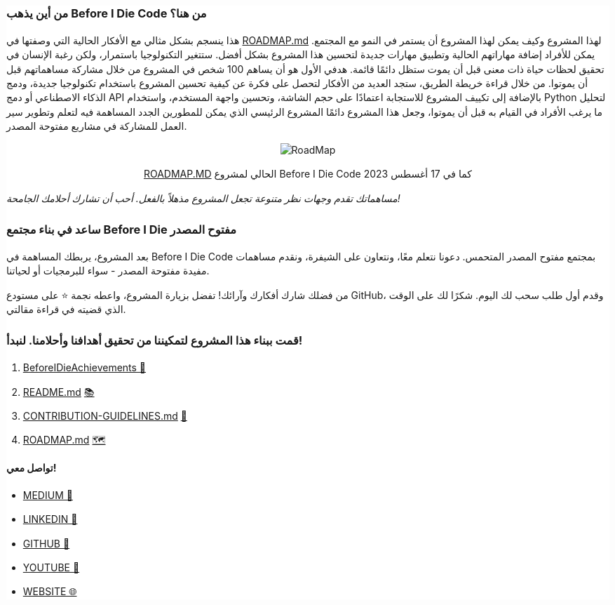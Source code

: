 ### من أين يذهب Before I Die Code من هنا؟

هذا ينسجم بشكل مثالي مع الأفكار الحالية التي وصفتها في [ROADMAP.md](http://ROADMAP.md) لهذا المشروع وكيف يمكن لهذا المشروع أن يستمر في النمو مع المجتمع. يمكن للأفراد إضافة مهاراتهم الحالية وتطبيق مهارات جديدة لتحسين هذا المشروع بشكل أفضل. ستتغير التكنولوجيا باستمرار، ولكن رغبة الإنسان في تحقيق لحظات حياة ذات معنى قبل أن يموت ستظل دائمًا قائمة. هدفي الأول هو أن يساهم 100 شخص في المشروع من خلال مشاركة مساهماتهم قبل أن يموتوا. من خلال قراءة خريطة الطريق، ستجد العديد من الأفكار لتحصل على فكرة عن كيفية تحسين المشروع باستخدام تكنولوجيا جديدة، ودمج الذكاء الاصطناعي أو دمج API بالإضافة إلى تكييف المشروع للاستجابة اعتمادًا على حجم الشاشة، وتحسين واجهة المستخدم، واستخدام Python لتحليل ما يرغب الأفراد في القيام به قبل أن يموتوا، وجعل هذا المشروع دائمًا المشروع الرئيسي الذي يمكن للمطورين الجدد المساهمة فيه لتعلم وتطوير سير العمل للمشاركة في مشاريع مفتوحة المصدر.

<div style="text-align: center;">
  <img width="1439" alt="RoadMap" src="https://github.com/BeforeIDieCode/BeforeIDieAchievements/assets/120526253/b4884650-13e9-4a0e-8eda-5060004d7cae">

[ROADMAP.MD](http://ROADMAP.MD) الحالي لمشروع Before I Die Code كما في 17 أغسطس 2023

</div>

_مساهماتك تقدم وجهات نظر متنوعة تجعل المشروع مذهلاً بالفعل. أحب أن تشارك أحلامك الجامحة!_

### ساعد في بناء مجتمع Before I Die مفتوح المصدر

بعد المشروع، يربطك المساهمة في Before I Die Code بمجتمع مفتوح المصدر المتحمس. دعونا نتعلم معًا، ونتعاون على الشيفرة، ونقدم مساهمات مفيدة مفتوحة المصدر - سواء للبرمجيات أو لحياتنا.

من فضلك شارك أفكارك وآرائك! تفضل بزيارة المشروع، واعطه نجمة ⭐️ على مستودع GitHub، وقدم أول طلب سحب لك اليوم. شكرًا لك على الوقت الذي قضيته في قراءة مقالتي.

### قمت ببناء هذا المشروع لتمكيننا من تحقيق أهدافنا وأحلامنا. لنبدأ!

1. [BeforeIDieAchievements 🌟](https://github.com/BeforeIDieCode/BeforeIDieAchievements)

2. [README.md](http://README.md) [📚](https://github.com/BeforeIDieCode/BeforeIDieAchievements/blob/main/README.md)

3. [CONTRIBUTION-GUIDELINES.md](http://CONTRIBUTION-GUIDELINES.md) [🤝](https://github.com/BeforeIDieCode/BeforeIDieAchievements/blob/main/CONTRIBUTION-GUIDELINES.md)

4. [ROADMAP.md](http://ROADMAP.md) [🗺️](https://github.com/BeforeIDieCode/BeforeIDieAchievements/blob/main/ROADMAP.md)

#### تواصل معي!

- [MEDIUM 📝](https://xanderclemens.medium.com/)

- [LINKEDIN 💼](https://www.linkedin.com/in/alexanderclemens/)

- [GITHUB 🐙](https://github.com/XanderRubio)

- [YOUTUBE 🎥](https://www.youtube.com/channel/UCocfFCNHRhCT27RnHLPRcSw)

- [WEBSITE 🌐](https://www.xanderclemens.com/)